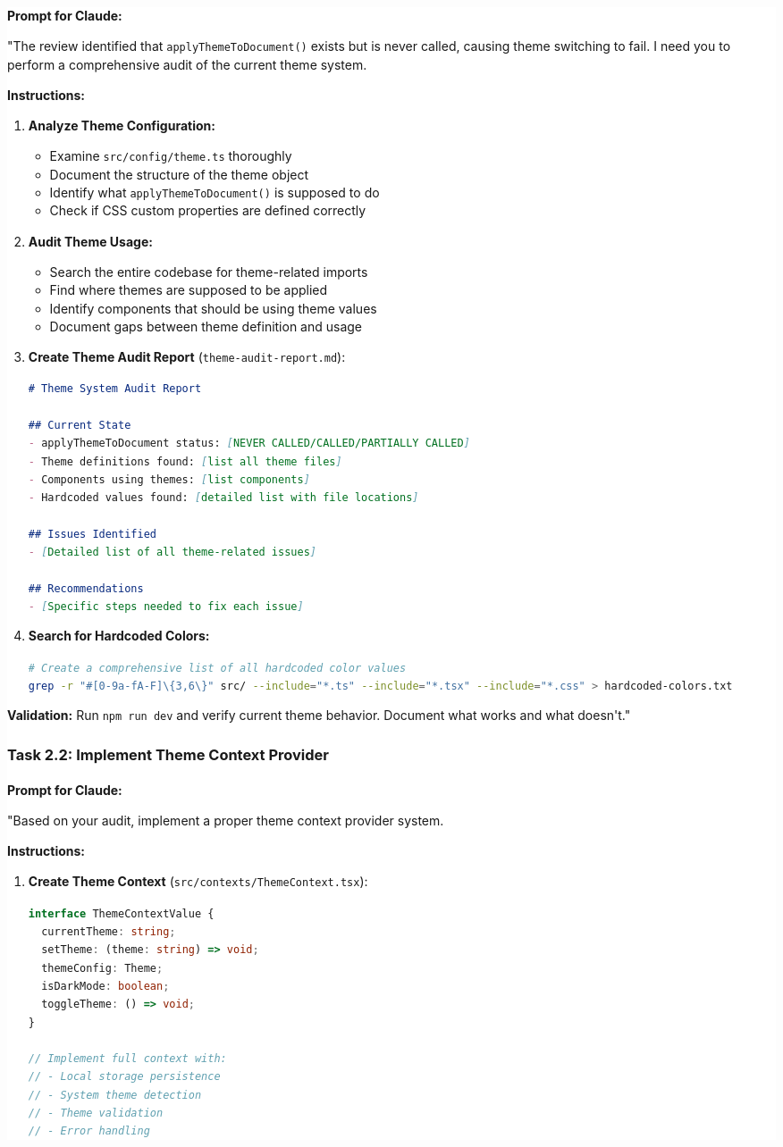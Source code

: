 **Prompt for Claude:**

"The review identified that `applyThemeToDocument()` exists but is never called, causing theme switching to fail. I need you to perform a comprehensive audit of the current theme system.

**Instructions:**

1. **Analyze Theme Configuration:**
   - Examine `src/config/theme.ts` thoroughly
   - Document the structure of the theme object
   - Identify what `applyThemeToDocument()` is supposed to do
   - Check if CSS custom properties are defined correctly

2. **Audit Theme Usage:**
   - Search the entire codebase for theme-related imports
   - Find where themes are supposed to be applied
   - Identify components that should be using theme values
   - Document gaps between theme definition and usage

3. **Create Theme Audit Report** (`theme-audit-report.md`):
   ```markdown
   # Theme System Audit Report
   
   ## Current State
   - applyThemeToDocument status: [NEVER CALLED/CALLED/PARTIALLY CALLED]
   - Theme definitions found: [list all theme files]
   - Components using themes: [list components]
   - Hardcoded values found: [detailed list with file locations]
   
   ## Issues Identified
   - [Detailed list of all theme-related issues]
   
   ## Recommendations
   - [Specific steps needed to fix each issue]
   ```

4. **Search for Hardcoded Colors:**
   ```bash
   # Create a comprehensive list of all hardcoded color values
   grep -r "#[0-9a-fA-F]\{3,6\}" src/ --include="*.ts" --include="*.tsx" --include="*.css" > hardcoded-colors.txt
   ```

**Validation:** Run `npm run dev` and verify current theme behavior. Document what works and what doesn't."

### Task 2.2: Implement Theme Context Provider

**Prompt for Claude:**

"Based on your audit, implement a proper theme context provider system.

**Instructions:**

1. **Create Theme Context** (`src/contexts/ThemeContext.tsx`):
   ```typescript
   interface ThemeContextValue {
     currentTheme: string;
     setTheme: (theme: string) => void;
     themeConfig: Theme;
     isDarkMode: boolean;
     toggleTheme: () => void;
   }
   
   // Implement full context with:
   // - Local storage persistence
   // - System theme detection
   // - Theme validation
   // - Error handling
   ```